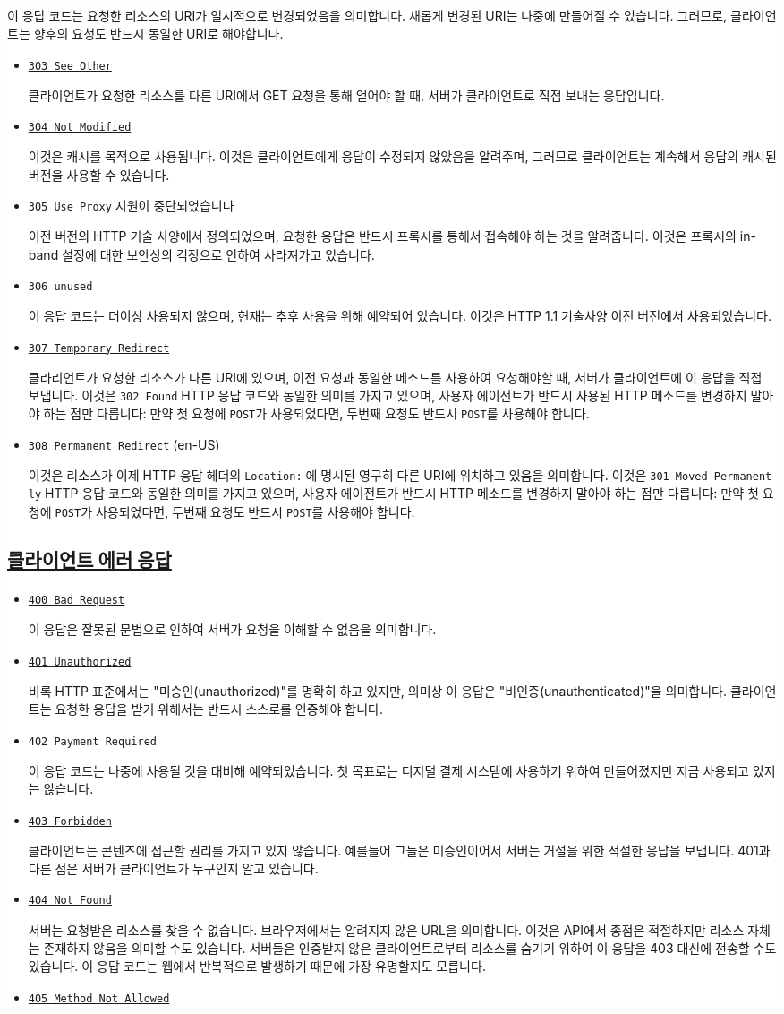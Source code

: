   이 응답 코드는 요청한 리소스의 URI가 일시적으로 변경되었음을 의미합니다. 새롭게 변경된 URI는 나중에 만들어질 수 있습니다. 그러므로, 클라이언트는 향후의 요청도 반드시 동일한 URI로 해야합니다.

- [`303 See Other`](https://developer.mozilla.org/ko/docs/Web/HTTP/Status/303)

  클라이언트가 요청한 리소스를 다른 URI에서 GET 요청을 통해 얻어야 할 때, 서버가 클라이언트로 직접 보내는 응답입니다.

- [`304 Not Modified`](https://developer.mozilla.org/ko/docs/Web/HTTP/Status/304)

  이것은 캐시를 목적으로 사용됩니다. 이것은 클라이언트에게 응답이 수정되지 않았음을 알려주며, 그러므로 클라이언트는 계속해서 응답의 캐시된 버전을 사용할 수 있습니다.

- `305 Use Proxy` 지원이 중단되었습니다

  이전 버전의 HTTP 기술 사양에서 정의되었으며, 요청한 응답은 반드시 프록시를 통해서 접속해야 하는 것을 알려줍니다. 이것은 프록시의 in-band 설정에 대한 보안상의 걱정으로 인하여 사라져가고 있습니다.

- `306 unused`

  이 응답 코드는 더이상 사용되지 않으며, 현재는 추후 사용을 위해 예약되어 있습니다. 이것은 HTTP 1.1 기술사양 이전 버전에서 사용되었습니다.

- [`307 Temporary Redirect`](https://developer.mozilla.org/ko/docs/Web/HTTP/Status/307)

  클라리언트가 요청한 리소스가 다른 URI에 있으며, 이전 요청과 동일한 메소드를 사용하여 요청해야할 때, 서버가 클라이언트에 이 응답을 직접 보냅니다. 이것은 `302 Found` HTTP 응답 코드와 동일한 의미를 가지고 있으며, 사용자 에이전트가 반드시 사용된 HTTP 메소드를 변경하지 말아야 하는 점만 다릅니다: 만약 첫 요청에 `POST`가 사용되었다면, 두번째 요청도 반드시 `POST`를 사용해야 합니다.

- [`308 Permanent Redirect` (en-US)](https://developer.mozilla.org/en-US/docs/Web/HTTP/Status/308)

  이것은 리소스가 이제 HTTP 응답 헤더의 `Location:` 에 명시된 영구히 다른 URI에 위치하고 있음을 의미합니다. 이것은 `301 Moved Permanently` HTTP 응답 코드와 동일한 의미를 가지고 있으며, 사용자 에이전트가 반드시 HTTP 메소드를 변경하지 말아야 하는 점만 다릅니다: 만약 첫 요청에 `POST`가 사용되었다면, 두번째 요청도 반드시 `POST`를 사용해야 합니다.

## [클라이언트 에러 응답](https://developer.mozilla.org/ko/docs/Web/HTTP/Status#클라이언트_에러_응답)

- [`400 Bad Request`](https://developer.mozilla.org/ko/docs/Web/HTTP/Status/400)

  이 응답은 잘못된 문법으로 인하여 서버가 요청을 이해할 수 없음을 의미합니다.

- [`401 Unauthorized`](https://developer.mozilla.org/ko/docs/Web/HTTP/Status/401)

  비록 HTTP 표준에서는 "미승인(unauthorized)"를 명확히 하고 있지만, 의미상 이 응답은 "비인증(unauthenticated)"을 의미합니다. 클라이언트는 요청한 응답을 받기 위해서는 반드시 스스로를 인증해야 합니다.

- `402 Payment Required`

  이 응답 코드는 나중에 사용될 것을 대비해 예약되었습니다. 첫 목표로는 디지털 결제 시스템에 사용하기 위하여 만들어졌지만 지금 사용되고 있지는 않습니다.

- [`403 Forbidden`](https://developer.mozilla.org/ko/docs/Web/HTTP/Status/403)

  클라이언트는 콘텐츠에 접근할 권리를 가지고 있지 않습니다. 예를들어 그들은 미승인이어서 서버는 거절을 위한 적절한 응답을 보냅니다. 401과 다른 점은 서버가 클라이언트가 누구인지 알고 있습니다.

- [`404 Not Found`](https://developer.mozilla.org/ko/docs/Web/HTTP/Status/404)

  서버는 요청받은 리소스를 찾을 수 없습니다. 브라우저에서는 알려지지 않은 URL을 의미합니다. 이것은 API에서 종점은 적절하지만 리소스 자체는 존재하지 않음을 의미할 수도 있습니다. 서버들은 인증받지 않은 클라이언트로부터 리소스를 숨기기 위하여 이 응답을 403 대신에 전송할 수도 있습니다. 이 응답 코드는 웹에서 반복적으로 발생하기 때문에 가장 유명할지도 모릅니다.

- [`405 Method Not Allowed`](https://developer.mozilla.org/ko/docs/Web/HTTP/Status/405)
